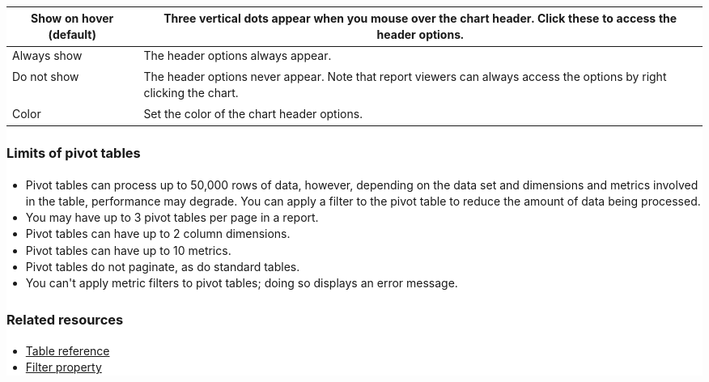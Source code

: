 | Show on hover (default) | Three vertical dots appear when you mouse over the chart header. Click these to access the header options.           |
| ----------------------- | -------------------------------------------------------------------------------------------------------------------- |
| Always show             | The header options always appear.                                                                                    |
| Do not show             | The header options never appear. Note that report viewers can always access the options by right clicking the chart. |
| Color                   | Set the color of the chart header options.                                                                           |

### Limits of pivot tables <a href="#limits-of-pivot-tables" id="limits-of-pivot-tables"></a>

* Pivot tables can process up to 50,000 rows of data, however, depending on the data set and dimensions and metrics involved in the table, performance may degrade. You can apply a filter to the pivot table to reduce the amount of data being processed.
* You may have up to 3 pivot tables per page in a report.
* Pivot tables can have up to 2 column dimensions.
* Pivot tables can have up to 10 metrics.
* Pivot tables do not paginate, as do standard tables.
* You can't apply metric filters to pivot tables; doing so displays an error message.

### Related resources <a href="#related-resources" id="related-resources"></a>

* [Table reference](broken-reference)
* [Filter property](broken-reference)
